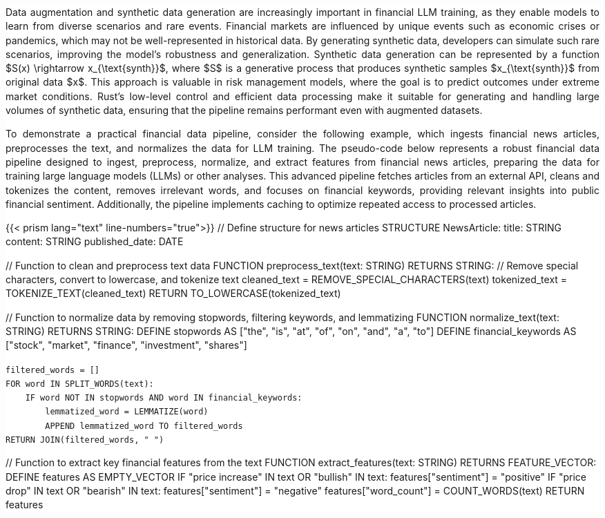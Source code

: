 <p style="text-align: justify;">
Data augmentation and synthetic data generation are increasingly important in financial LLM training, as they enable models to learn from diverse scenarios and rare events. Financial markets are influenced by unique events such as economic crises or pandemics, which may not be well-represented in historical data. By generating synthetic data, developers can simulate such rare scenarios, improving the model’s robustness and generalization. Synthetic data generation can be represented by a function $S(x) \rightarrow x_{\text{synth}}$, where $S$ is a generative process that produces synthetic samples $x_{\text{synth}}$ from original data $x$. This approach is valuable in risk management models, where the goal is to predict outcomes under extreme market conditions. Rust’s low-level control and efficient data processing make it suitable for generating and handling large volumes of synthetic data, ensuring that the pipeline remains performant even with augmented datasets.
</p>

<p style="text-align: justify;">
To demonstrate a practical financial data pipeline, consider the following example, which ingests financial news articles, preprocesses the text, and normalizes the data for LLM training. The pseudo-code below represents a robust financial data pipeline designed to ingest, preprocess, normalize, and extract features from financial news articles, preparing the data for training large language models (LLMs) or other analyses. This advanced pipeline fetches articles from an external API, cleans and tokenizes the content, removes irrelevant words, and focuses on financial keywords, providing relevant insights into public financial sentiment. Additionally, the pipeline implements caching to optimize repeated access to processed articles.
</p>

{{< prism lang="text" line-numbers="true">}}
// Define structure for news articles
STRUCTURE NewsArticle:
    title: STRING
    content: STRING
    published_date: DATE

// Function to clean and preprocess text data
FUNCTION preprocess_text(text: STRING) RETURNS STRING:
    // Remove special characters, convert to lowercase, and tokenize text
    cleaned_text = REMOVE_SPECIAL_CHARACTERS(text)
    tokenized_text = TOKENIZE_TEXT(cleaned_text)
    RETURN TO_LOWERCASE(tokenized_text)

// Function to normalize data by removing stopwords, filtering keywords, and lemmatizing
FUNCTION normalize_text(text: STRING) RETURNS STRING:
    DEFINE stopwords AS ["the", "is", "at", "of", "on", "and", "a", "to"]
    DEFINE financial_keywords AS ["stock", "market", "finance", "investment", "shares"]
    
    filtered_words = []
    FOR word IN SPLIT_WORDS(text):
        IF word NOT IN stopwords AND word IN financial_keywords:
            lemmatized_word = LEMMATIZE(word)
            APPEND lemmatized_word TO filtered_words
    RETURN JOIN(filtered_words, " ")

// Function to extract key financial features from the text
FUNCTION extract_features(text: STRING) RETURNS FEATURE_VECTOR:
    DEFINE features AS EMPTY_VECTOR
    IF "price increase" IN text OR "bullish" IN text:
        features["sentiment"] = "positive"
    IF "price drop" IN text OR "bearish" IN text:
        features["sentiment"] = "negative"
    features["word_count"] = COUNT_WORDS(text)
    RETURN features
